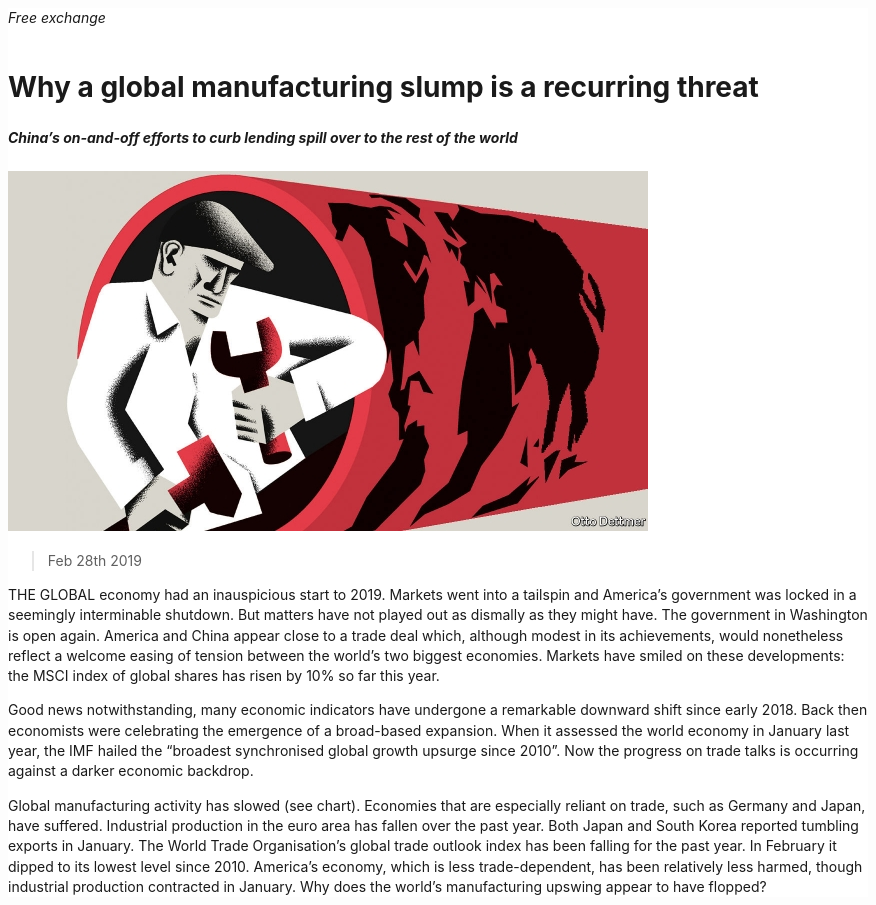 ###### Free exchange

# Why a global manufacturing slump is a recurring threat 

##### China’s on-and-off efforts to curb lending spill over to the rest of the world 

![image](images/20190302_FND000_0.jpg) 

> Feb 28th 2019 

THE GLOBAL economy had an inauspicious start to 2019. Markets went into a tailspin and America’s government was locked in a seemingly interminable shutdown. But matters have not played out as dismally as they might have. The government in Washington is open again. America and China appear close to a trade deal which, although modest in its achievements, would nonetheless reflect a welcome easing of tension between the world’s two biggest economies. Markets have smiled on these developments: the MSCI index of global shares has risen by 10% so far this year. 

Good news notwithstanding, many economic indicators have undergone a remarkable downward shift since early 2018. Back then economists were celebrating the emergence of a broad-based expansion. When it assessed the world economy in January last year, the IMF hailed the “broadest synchronised global growth upsurge since 2010”. Now the progress on trade talks is occurring against a darker economic backdrop. 

Global manufacturing activity has slowed (see chart). Economies that are especially reliant on trade, such as Germany and Japan, have suffered. Industrial production in the euro area has fallen over the past year. Both Japan and South Korea reported tumbling exports in January. The World Trade Organisation’s global trade outlook index has been falling for the past year. In February it dipped to its lowest level since 2010. America’s economy, which is less trade-dependent, has been relatively less harmed, though industrial production contracted in January. Why does the world’s manufacturing upswing appear to have flopped? 
